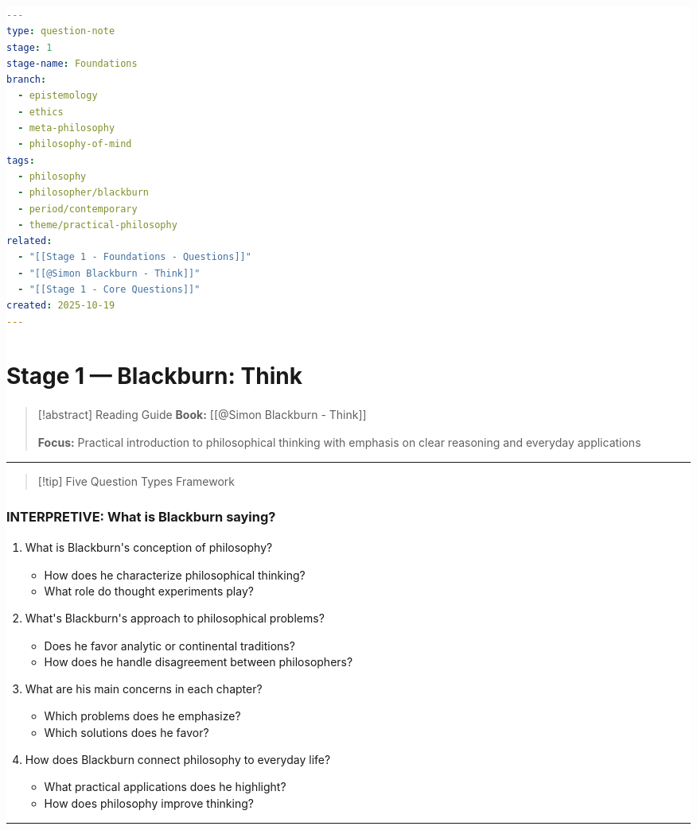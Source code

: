 ```yaml
---
type: question-note
stage: 1
stage-name: Foundations
branch:
  - epistemology
  - ethics
  - meta-philosophy
  - philosophy-of-mind
tags:
  - philosophy
  - philosopher/blackburn
  - period/contemporary
  - theme/practical-philosophy
related:
  - "[[Stage 1 - Foundations - Questions]]"
  - "[[@Simon Blackburn - Think]]"
  - "[[Stage 1 - Core Questions]]"
created: 2025-10-19
---
```


# Stage 1 — Blackburn: Think

> [!abstract] Reading Guide
> **Book:** [[@Simon Blackburn - Think]]
>
> **Focus:** Practical introduction to philosophical thinking with emphasis on clear reasoning and everyday applications

---

> [!tip] Five Question Types Framework

### INTERPRETIVE: What is Blackburn saying?

1. What is Blackburn's conception of philosophy?
   - How does he characterize philosophical thinking?
   - What role do thought experiments play?

2. What's Blackburn's approach to philosophical problems?
   - Does he favor analytic or continental traditions?
   - How does he handle disagreement between philosophers?

3. What are his main concerns in each chapter?
   - Which problems does he emphasize?
   - Which solutions does he favor?

4. How does Blackburn connect philosophy to everyday life?
   - What practical applications does he highlight?
   - How does philosophy improve thinking?

---